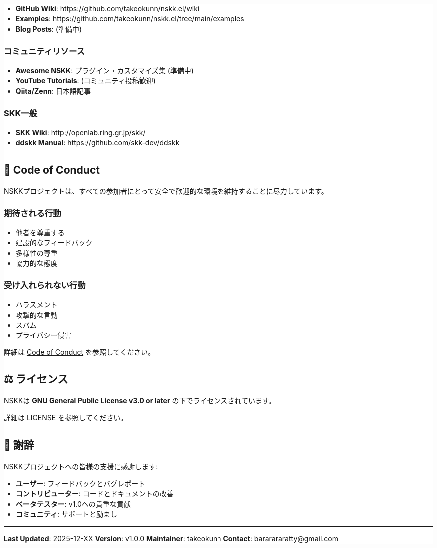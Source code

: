 - **GitHub Wiki**: https://github.com/takeokunn/nskk.el/wiki
- **Examples**: https://github.com/takeokunn/nskk.el/tree/main/examples
- **Blog Posts**: (準備中)

### コミュニティリソース

- **Awesome NSKK**: プラグイン・カスタマイズ集 (準備中)
- **YouTube Tutorials**: (コミュニティ投稿歓迎)
- **Qiita/Zenn**: 日本語記事

### SKK一般

- **SKK Wiki**: http://openlab.ring.gr.jp/skk/
- **ddskk Manual**: https://github.com/skk-dev/ddskk

## 📜 Code of Conduct

NSKKプロジェクトは、すべての参加者にとって安全で歓迎的な環境を維持することに尽力しています。

### 期待される行動

- 他者を尊重する
- 建設的なフィードバック
- 多様性の尊重
- 協力的な態度

### 受け入れられない行動

- ハラスメント
- 攻撃的な言動
- スパム
- プライバシー侵害

詳細は [Code of Conduct](CODE_OF_CONDUCT.md) を参照してください。

## ⚖️ ライセンス

NSKKは **GNU General Public License v3.0 or later** の下でライセンスされています。

詳細は [LICENSE](LICENSE) を参照してください。

## 🙏 謝辞

NSKKプロジェクトへの皆様の支援に感謝します:

- **ユーザー**: フィードバックとバグレポート
- **コントリビューター**: コードとドキュメントの改善
- **ベータテスター**: v1.0への貴重な貢献
- **コミュニティ**: サポートと励まし

---

**Last Updated**: 2025-12-XX
**Version**: v1.0.0
**Maintainer**: takeokunn
**Contact**: bararararatty@gmail.com
